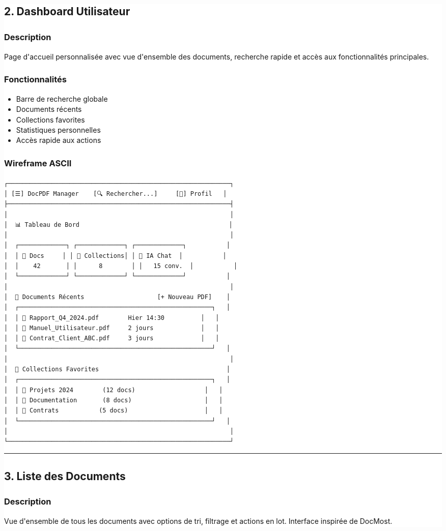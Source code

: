 
## 2. Dashboard Utilisateur

### Description
Page d'accueil personnalisée avec vue d'ensemble des documents, recherche rapide et accès aux fonctionnalités principales.

### Fonctionnalités
- Barre de recherche globale
- Documents récents
- Collections favorites
- Statistiques personnelles
- Accès rapide aux actions

### Wireframe ASCII
```
┌─────────────────────────────────────────────────────────────┐
│ [☰] DocPDF Manager    [🔍 Rechercher...]     [👤] Profil   │
├─────────────────────────────────────────────────────────────┤
│                                                             │
│  📊 Tableau de Bord                                         │
│                                                             │
│  ┌─────────────┐ ┌─────────────┐ ┌─────────────┐           │
│  │ 📄 Docs     │ │ 📁 Collections│ │ 🤖 IA Chat  │           │
│  │    42       │ │      8        │ │   15 conv.  │           │
│  └─────────────┘ └─────────────┘ └─────────────┘           │
│                                                             │
│  📄 Documents Récents                    [+ Nouveau PDF]    │
│  ┌─────────────────────────────────────────────────────┐   │
│  │ 📄 Rapport_Q4_2024.pdf        Hier 14:30          │   │
│  │ 📄 Manuel_Utilisateur.pdf     2 jours             │   │
│  │ 📄 Contrat_Client_ABC.pdf     3 jours             │   │
│  └─────────────────────────────────────────────────────┘   │
│                                                             │
│  📁 Collections Favorites                                   │
│  ┌─────────────────────────────────────────────────────┐   │
│  │ 📁 Projets 2024        (12 docs)                   │   │
│  │ 📁 Documentation       (8 docs)                    │   │
│  │ 📁 Contrats           (5 docs)                     │   │
│  └─────────────────────────────────────────────────────┘   │
│                                                             │
└─────────────────────────────────────────────────────────────┘
```

---

## 3. Liste des Documents

### Description
Vue d'ensemble de tous les documents avec options de tri, filtrage et actions en lot. Interface inspirée de DocMost.
